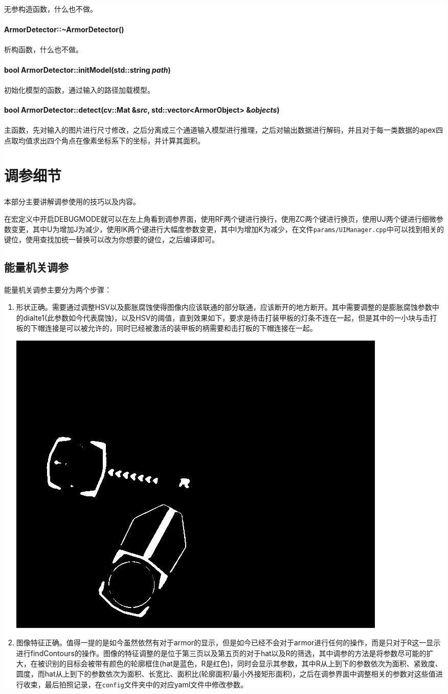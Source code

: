 无参构造函数，什么也不做。

#### ArmorDetector::~ArmorDetector()

析构函数，什么也不做。

#### bool ArmorDetector::initModel(std::string *path*)

初始化模型的函数，通过输入的路径加载模型。

#### bool ArmorDetector::detect(cv::Mat &*src*, std::vector\<ArmorObject> &*objects*)

主函数，先对输入的图片进行尺寸修改，之后分离成三个通道输入模型进行推理，之后对输出数据进行解码，并且对于每一类数据的apex四点取均值求出四个角点在像素坐标系下的坐标，并计算其面积。

# 调参细节

本部分主要讲解调参使用的技巧以及内容。

在宏定义中开启DEBUGMODE就可以在左上角看到调参界面，使用RF两个键进行换行，使用ZC两个键进行换页，使用UJ两个键进行细微参数变更，其中U为增加J为减少，使用IK两个键进行大幅度参数变更，其中I为增加K为减少，在文件`params/UIManager.cpp`中可以找到相关的键位，使用查找加统一替换可以改为你想要的键位，之后编译即可。

## 能量机关调参

能量机关调参主要分为两个步骤：

1. 形状正确。需要通过调整HSV以及膨胀腐蚀使得图像内应该联通的部分联通，应该断开的地方断开。其中需要调整的是膨胀腐蚀参数中的dialte1(此参数如今代表腐蚀)，以及HSV的阈值，直到效果如下，要求是待击打装甲板的灯条不连在一起，但是其中的一小块与击打板的下帽连接是可以被允许的，同时已经被激活的装甲板的柄需要和击打板的下帽连接在一起。

   ![](./readme_src/WM.png)

2. 图像特征正确。值得一提的是如今虽然依然有对于armor的显示，但是如今已经不会对于armor进行任何的操作，而是只对于R这一显示进行findContours的操作。图像的特征调整的是位于第三页以及第五页的对于hat以及R的筛选，其中调参的方法是将参数尽可能的扩大，在被识别的目标会被带有颜色的轮廓框住(hat是蓝色，R是红色)，同时会显示其参数，其中R从上到下的参数依次为面积、紧致度、圆度，而hat从上到下的参数依次为面积、长宽比、面积比(轮廓面积/最小外接矩形面积)，之后在调参界面中调整相关的参数对这些值进行收束，最后拍照记录，在`config`文件夹中的对应yaml文件中修改参数。

